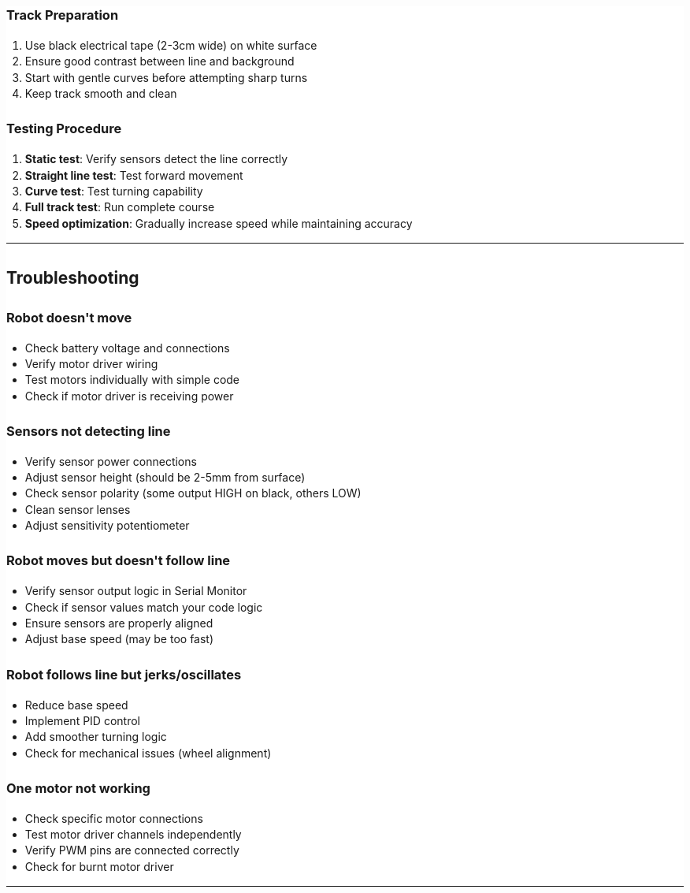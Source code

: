 ### Track Preparation

1. Use black electrical tape (2-3cm wide) on white surface
2. Ensure good contrast between line and background
3. Start with gentle curves before attempting sharp turns
4. Keep track smooth and clean

### Testing Procedure

1. **Static test**: Verify sensors detect the line correctly
2. **Straight line test**: Test forward movement
3. **Curve test**: Test turning capability
4. **Full track test**: Run complete course
5. **Speed optimization**: Gradually increase speed while maintaining accuracy

---

## Troubleshooting

### Robot doesn't move

- Check battery voltage and connections
- Verify motor driver wiring
- Test motors individually with simple code
- Check if motor driver is receiving power

### Sensors not detecting line

- Verify sensor power connections
- Adjust sensor height (should be 2-5mm from surface)
- Check sensor polarity (some output HIGH on black, others LOW)
- Clean sensor lenses
- Adjust sensitivity potentiometer

### Robot moves but doesn't follow line

- Verify sensor output logic in Serial Monitor
- Check if sensor values match your code logic
- Ensure sensors are properly aligned
- Adjust base speed (may be too fast)

### Robot follows line but jerks/oscillates

- Reduce base speed
- Implement PID control
- Add smoother turning logic
- Check for mechanical issues (wheel alignment)

### One motor not working

- Check specific motor connections
- Test motor driver channels independently
- Verify PWM pins are connected correctly
- Check for burnt motor driver

---